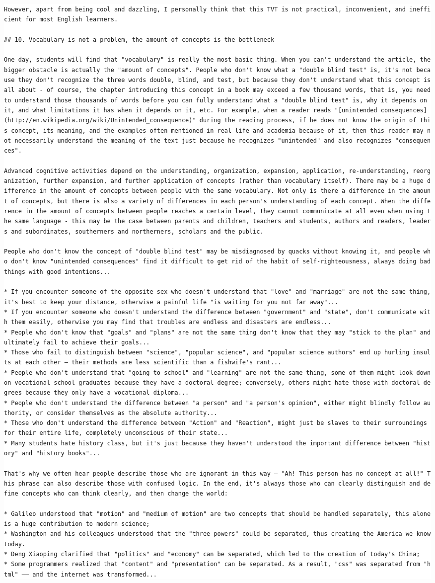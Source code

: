 ```
However, apart from being cool and dazzling, I personally think that this TVT is not practical, inconvenient, and inefficient for most English learners.

## 10. Vocabulary is not a problem, the amount of concepts is the bottleneck

One day, students will find that "vocabulary" is really the most basic thing. When you can't understand the article, the bigger obstacle is actually the "amount of concepts". People who don't know what a "double blind test" is, it's not because they don't recognize the three words double, blind, and test, but because they don't understand what this concept is all about - of course, the chapter introducing this concept in a book may exceed a few thousand words, that is, you need to understand those thousands of words before you can fully understand what a "double blind test" is, why it depends on it, and what limitations it has when it depends on it, etc. For example, when a reader reads "[unintended consequences](http://en.wikipedia.org/wiki/Unintended_consequence)" during the reading process, if he does not know the origin of this concept, its meaning, and the examples often mentioned in real life and academia because of it, then this reader may not necessarily understand the meaning of the text just because he recognizes "unintended" and also recognizes "consequences".

Advanced cognitive activities depend on the understanding, organization, expansion, application, re-understanding, reorganization, further expansion, and further application of concepts (rather than vocabulary itself). There may be a huge difference in the amount of concepts between people with the same vocabulary. Not only is there a difference in the amount of concepts, but there is also a variety of differences in each person's understanding of each concept. When the difference in the amount of concepts between people reaches a certain level, they cannot communicate at all even when using the same language - this may be the case between parents and children, teachers and students, authors and readers, leaders and subordinates, southerners and northerners, scholars and the public.

People who don't know the concept of "double blind test" may be misdiagnosed by quacks without knowing it, and people who don't know "unintended consequences" find it difficult to get rid of the habit of self-righteousness, always doing bad things with good intentions...

* If you encounter someone of the opposite sex who doesn't understand that "love" and "marriage" are not the same thing, it's best to keep your distance, otherwise a painful life "is waiting for you not far away"...
* If you encounter someone who doesn't understand the difference between "government" and "state", don't communicate with them easily, otherwise you may find that troubles are endless and disasters are endless...
* People who don't know that "goals" and "plans" are not the same thing don't know that they may "stick to the plan" and ultimately fail to achieve their goals...
* Those who fail to distinguish between "science", "popular science", and "popular science authors" end up hurling insults at each other — their methods are less scientific than a fishwife's rant...
* People who don't understand that "going to school" and "learning" are not the same thing, some of them might look down on vocational school graduates because they have a doctoral degree; conversely, others might hate those with doctoral degrees because they only have a vocational diploma...
* People who don't understand the difference between "a person" and "a person's opinion", either might blindly follow authority, or consider themselves as the absolute authority...
* Those who don't understand the difference between "Action" and "Reaction", might just be slaves to their surroundings for their entire life, completely unconscious of their state...
* Many students hate history class, but it's just because they haven't understood the important difference between "history" and "history books"...

That's why we often hear people describe those who are ignorant in this way — "Ah! This person has no concept at all!" This phrase can also describe those with confused logic. In the end, it's always those who can clearly distinguish and define concepts who can think clearly, and then change the world:

* Galileo understood that "motion" and "medium of motion" are two concepts that should be handled separately, this alone is a huge contribution to modern science;
* Washington and his colleagues understood that the "three powers" could be separated, thus creating the America we know today.
* Deng Xiaoping clarified that "politics" and "economy" can be separated, which led to the creation of today's China;
* Some programmers realized that "content" and "presentation" can be separated. As a result, "css" was separated from "html" —— and the internet was transformed...
```